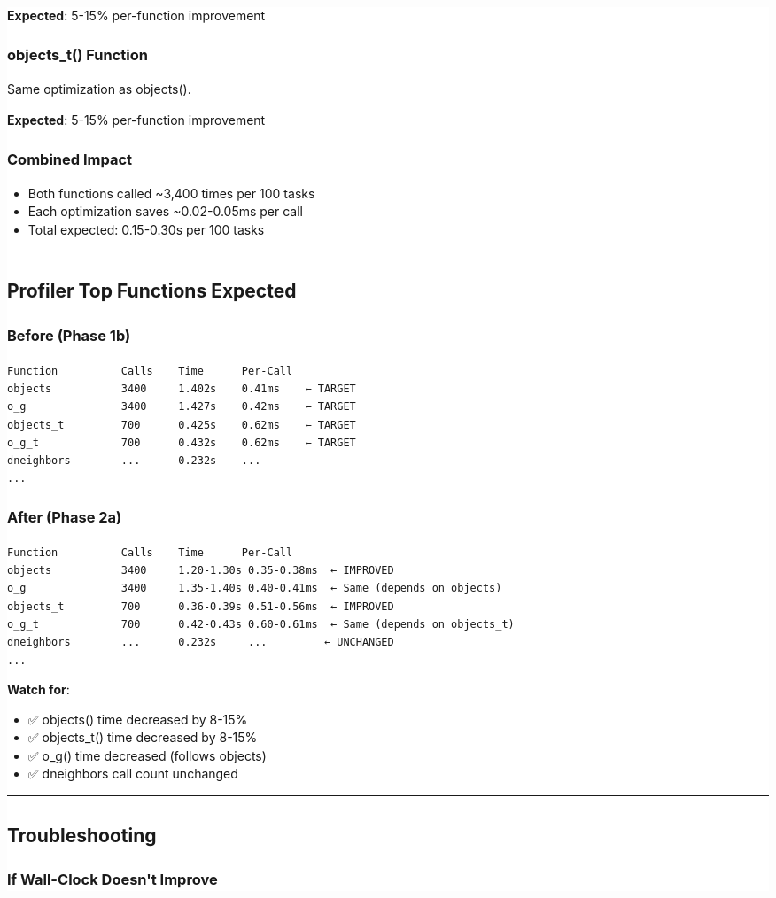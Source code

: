 **Expected**: 5-15% per-function improvement

### objects_t() Function

Same optimization as objects().

**Expected**: 5-15% per-function improvement

### Combined Impact

- Both functions called ~3,400 times per 100 tasks
- Each optimization saves ~0.02-0.05ms per call
- Total expected: 0.15-0.30s per 100 tasks

---

## Profiler Top Functions Expected

### Before (Phase 1b)

```
Function          Calls    Time      Per-Call
objects           3400     1.402s    0.41ms    ← TARGET
o_g               3400     1.427s    0.42ms    ← TARGET
objects_t         700      0.425s    0.62ms    ← TARGET
o_g_t             700      0.432s    0.62ms    ← TARGET
dneighbors        ...      0.232s    ...
...
```

### After (Phase 2a)

```
Function          Calls    Time      Per-Call
objects           3400     1.20-1.30s 0.35-0.38ms  ← IMPROVED
o_g               3400     1.35-1.40s 0.40-0.41ms  ← Same (depends on objects)
objects_t         700      0.36-0.39s 0.51-0.56ms  ← IMPROVED
o_g_t             700      0.42-0.43s 0.60-0.61ms  ← Same (depends on objects_t)
dneighbors        ...      0.232s     ...         ← UNCHANGED
...
```

**Watch for**:
- ✅ objects() time decreased by 8-15%
- ✅ objects_t() time decreased by 8-15%
- ✅ o_g() time decreased (follows objects)
- ✅ dneighbors call count unchanged

---

## Troubleshooting

### If Wall-Clock Doesn't Improve
